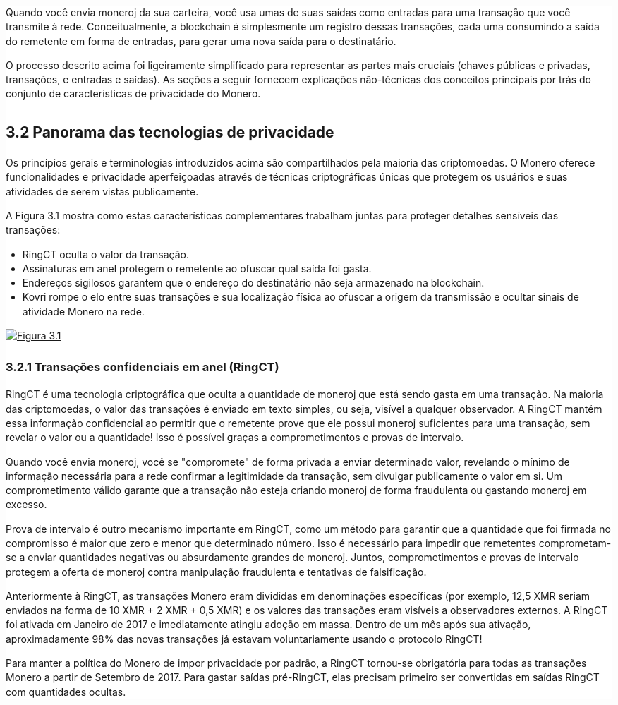 Quando você envia moneroj da sua carteira, você usa umas de suas saídas como entradas para uma transação que você transmite à rede. Conceitualmente, a blockchain é simplesmente um registro dessas transações, cada uma consumindo a saída do remetente em forma de entradas, para gerar uma nova saída para o destinatário.

O processo descrito acima foi ligeiramente simplificado para representar as partes mais cruciais (chaves públicas e privadas, transações, e entradas e saídas). As seções a seguir fornecem explicações não-técnicas dos conceitos principais por trás do conjunto de características de privacidade do Monero.

## 3.2 Panorama das tecnologias de privacidade

Os princípios gerais e terminologias introduzidos acima são compartilhados pela maioria das criptomoedas. O Monero oferece funcionalidades e privacidade aperfeiçoadas através de técnicas criptográficas únicas que protegem os usuários e suas atividades de serem vistas publicamente.

A Figura 3.1 mostra como estas características complementares trabalham juntas para proteger detalhes sensíveis das transações:

* RingCT oculta o valor da transação.
* Assinaturas em anel protegem o remetente ao ofuscar qual saída foi gasta.
* Endereços sigilosos garantem que o endereço do destinatário não seja armazenado na blockchain.
* Kovri rompe o elo entre suas transações e sua localização física ao ofuscar a origem da transmissão e ocultar sinais de atividade Monero na rede.

[![Figura 3.1](https://raw.githubusercontent.com/monerobook/monerobook/master/resources/img/mm-c03i01%20monero%20tech.png)](https://masteringmonero.com)

### 3.2.1 Transações confidenciais em anel (RingCT)

RingCT é uma tecnologia criptográfica que oculta a quantidade de moneroj que está sendo gasta em uma transação. Na maioria das criptomoedas, o valor das transações é enviado em texto simples, ou seja, visível a qualquer observador. A RingCT mantém essa informação confidencial ao permitir que o remetente prove que ele possui moneroj suficientes para uma transação, sem revelar o valor ou a quantidade! Isso é possível graças a comprometimentos e provas de intervalo.

Quando você envia moneroj, você se "compromete" de forma privada a enviar determinado valor, revelando o mínimo de informação necessária para a rede confirmar a legitimidade da transação, sem divulgar publicamente o valor em si. Um comprometimento válido garante que a transação não esteja criando moneroj de forma fraudulenta ou gastando moneroj em excesso.

Prova de intervalo é outro mecanismo importante em RingCT, como um método para garantir que a quantidade que foi firmada no compromisso é maior que zero e menor que determinado número. Isso é necessário para impedir que remetentes comprometam-se a enviar quantidades negativas ou absurdamente grandes de moneroj. Juntos, comprometimentos e provas de intervalo protegem a oferta de moneroj contra manipulação fraudulenta e tentativas de falsificação.

Anteriormente à RingCT, as transações Monero eram divididas em denominações específicas (por exemplo, 12,5 XMR seriam enviados na forma de 10 XMR + 2 XMR + 0,5 XMR) e os valores das transações eram visíveis a observadores externos. A RingCT foi ativada em Janeiro de 2017 e imediatamente atingiu adoção em massa. Dentro de um mês após sua ativação, aproximadamente 98% das novas transações já estavam voluntariamente usando o protocolo RingCT!

Para manter a política do Monero de impor privacidade por padrão, a RingCT tornou-se obrigatória para todas as transações Monero a partir de Setembro de 2017. Para gastar saídas pré-RingCT, elas precisam primeiro ser convertidas em saídas RingCT com quantidades ocultas.
